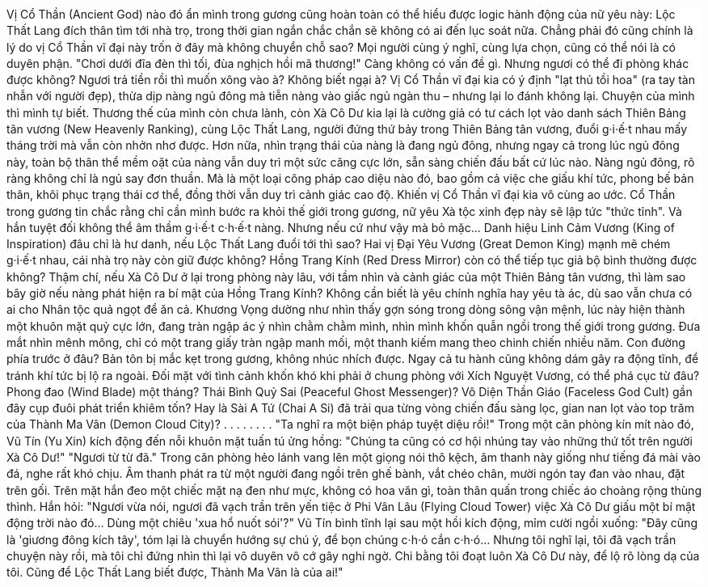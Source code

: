 Vị Cổ Thần (Ancient God) nào đó ẩn mình trong gương cũng hoàn toàn có thể hiểu được logic hành động của nữ yêu này: Lộc Thất Lang đích thân tìm tới nhà trọ, trong thời gian ngắn chắc chắn sẽ không có ai đến lục soát nữa.
Chẳng phải đó cũng chính là lý do vị Cổ Thần vĩ đại này trốn ở đây mà không chuyển chỗ sao?
Mọi người cùng ý nghĩ, cùng lựa chọn, cũng có thể nói là có duyên phận.
"Chơi dưới đĩa đèn thì tối, đùa nghịch hồi mã thương!"
Càng không có vấn đề gì.
Nhưng ngươi có thể đi phòng khác được không?
Ngươi trả tiền rồi thì muốn xông vào à?
Không biết ngại à?
Vị Cổ Thần vĩ đại kia có ý định "lạt thủ tồi hoa" (ra tay tàn nhẫn với người đẹp), thừa dịp nàng ngủ đông mà tiễn nàng vào giấc ngủ ngàn thu – nhưng lại lo đánh không lại.
Chuyện của mình thì mình tự biết.
Thương thế của mình còn chưa lành, còn Xà Cô Dư kia lại là cường giả có tư cách lọt vào danh sách Thiên Bảng tân vương (New Heavenly Ranking), cùng Lộc Thất Lang, người đứng thứ bảy trong Thiên Bảng tân vương, đuổi g·i·ế·t nhau mấy tháng trời mà vẫn còn nhởn nhơ được.
Hơn nữa, nhìn trạng thái của nàng là đang ngủ đông, nhưng ngay cả trong lúc ngủ đông này, toàn bộ thân thể mềm oặt của nàng vẫn duy trì một sức căng cực lớn, sẵn sàng chiến đấu bất cứ lúc nào.
Nàng ngủ đông, rõ ràng không chỉ là ngủ say đơn thuần. Mà là một loại công pháp cao diệu nào đó, bao gồm cả việc che giấu khí tức, phong bế bản thân, khôi phục trạng thái cơ thể, đồng thời vẫn duy trì cảnh giác cao độ.
Khiến vị Cổ Thần vĩ đại kia vô cùng ao ước.
Cổ Thần trong gương tin chắc rằng chỉ cần mình bước ra khỏi thế giới trong gương, nữ yêu Xà tộc xinh đẹp này sẽ lập tức "thức tỉnh".
Và hắn tuyệt đối không thể âm thầm g·i·ế·t c·h·ế·t nàng.
Nhưng nếu cứ như vậy mà bỏ mặc… Danh hiệu Linh Cảm Vương (King of Inspiration) đâu chỉ là hư danh, nếu Lộc Thất Lang đuổi tới thì sao? Hai vị Đại Yêu Vương (Great Demon King) mạnh mẽ chém g·i·ế·t nhau, cái nhà trọ này còn giữ được không? Hồng Trang Kính (Red Dress Mirror) còn có thể tiếp tục giả bộ bình thường được không?
Thậm chí, nếu Xà Cô Dư ở lại trong phòng này lâu, với tầm nhìn và cảnh giác của một Thiên Bảng tân vương, thì làm sao bây giờ nếu nàng phát hiện ra bí mật của Hồng Trang Kính?
Không cần biết là yêu chính nghĩa hay yêu tà ác, dù sao vẫn chưa có ai cho Nhân tộc quả ngọt để ăn cả.
Khương Vọng dường như nhìn thấy gợn sóng trong dòng sông vận mệnh, lúc này hiện thành một khuôn mặt quỷ cực lớn, đang tràn ngập ác ý nhìn chằm chằm mình, nhìn mình khốn quẫn ngồi trong thế giới trong gương.
Đưa mắt nhìn mênh mông, chỉ có một trang giấy tràn ngập manh mối, một thanh kiếm mang theo chinh chiến nhiều năm.
Con đường phía trước ở đâu?
Bản tôn bị mắc kẹt trong gương, không nhúc nhích được. Ngay cả tu hành cũng không dám gây ra động tĩnh, để tránh khí tức bị lộ ra ngoài. Đối mặt với tình cảnh khốn khó khi phải ở chung phòng với Xích Nguyệt Vương, có thể phá cục từ đâu?
Phong đao (Wind Blade) một tháng? Thái Bình Quỷ Sai (Peaceful Ghost Messenger)?
Vô Diện Thần Giáo (Faceless God Cult) gần đây cụp đuôi phát triển khiêm tốn?
Hay là Sài A Tứ (Chai A Si) đã trải qua từng vòng chiến đấu sàng lọc, gian nan lọt vào top trăm của Thành Ma Vân (Demon Cloud City)?
. . . .
. . . .
"Ta nghĩ ra một biện pháp tuyệt diệu rồi!"
Trong một căn phòng kín mít nào đó, Vũ Tín (Yu Xin) kích động đến nỗi khuôn mặt tuấn tú ửng hồng: "Chúng ta cũng có cơ hội nhúng tay vào những thứ tốt trên người Xà Cô Dư!"
"Ngươi từ từ đã." Trong căn phòng hẻo lánh vang lên một giọng nói thô kệch, âm thanh này giống như tiếng đá mài vào đá, nghe rất khó chịu.
Âm thanh phát ra từ một người đang ngồi trên ghế bành, vắt chéo chân, mười ngón tay đan vào nhau, đặt trên gối. Trên mặt hắn đeo một chiếc mặt nạ đen như mực, không có hoa văn gì, toàn thân quấn trong chiếc áo choàng rộng thùng thình.
Hắn hỏi: "Ngươi vừa nói, ngươi đã vạch trần trên yến tiệc ở Phi Vân Lâu (Flying Cloud Tower) việc Xà Cô Dư giấu một bí mật động trời nào đó… Dùng một chiêu 'xua hổ nuốt sói'?"
Vũ Tín bình tĩnh lại sau một hồi kích động, mỉm cười ngồi xuống: "Đây cũng là 'giương đông kích tây', tóm lại là chuyển hướng sự chú ý, để bọn chúng c·h·ó cắn c·h·ó… Nhưng tôi nghĩ lại, tôi đã vạch trần chuyện này rồi, mà tôi chỉ đứng nhìn thì lại vô duyên vô cớ gây nghi ngờ. Chi bằng tôi đoạt luôn Xà Cô Dư này, để lộ rõ lòng dạ của tôi. Cũng để Lộc Thất Lang biết được, Thành Ma Vân là của ai!"